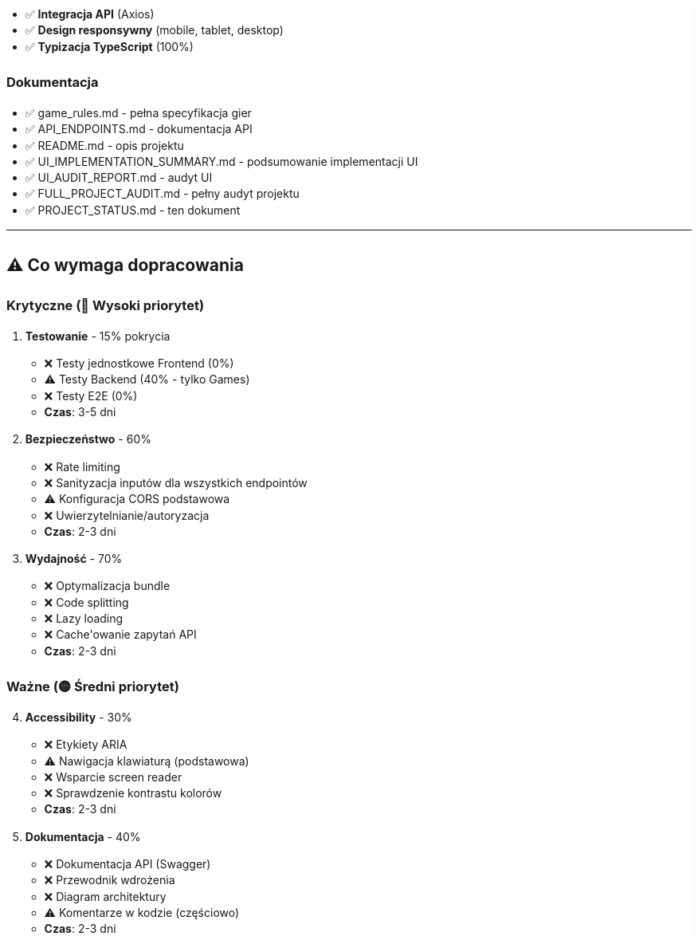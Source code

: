 - ✅ **Integracja API** (Axios)
- ✅ **Design responsywny** (mobile, tablet, desktop)
- ✅ **Typizacja TypeScript** (100%)

### Dokumentacja
- ✅ game_rules.md - pełna specyfikacja gier
- ✅ API_ENDPOINTS.md - dokumentacja API
- ✅ README.md - opis projektu
- ✅ UI_IMPLEMENTATION_SUMMARY.md - podsumowanie implementacji UI
- ✅ UI_AUDIT_REPORT.md - audyt UI
- ✅ FULL_PROJECT_AUDIT.md - pełny audyt projektu
- ✅ PROJECT_STATUS.md - ten dokument

---

## ⚠️ Co wymaga dopracowania

### Krytyczne (🔴 Wysoki priorytet)
1. **Testowanie** - 15% pokrycia
   - ❌ Testy jednostkowe Frontend (0%)
   - ⚠️ Testy Backend (40% - tylko Games)
   - ❌ Testy E2E (0%)
   - **Czas**: 3-5 dni

2. **Bezpieczeństwo** - 60%
   - ❌ Rate limiting
   - ❌ Sanityzacja inputów dla wszystkich endpointów
   - ⚠️ Konfiguracja CORS podstawowa
   - ❌ Uwierzytelnianie/autoryzacja
   - **Czas**: 2-3 dni

3. **Wydajność** - 70%
   - ❌ Optymalizacja bundle
   - ❌ Code splitting
   - ❌ Lazy loading
   - ❌ Cache'owanie zapytań API
   - **Czas**: 2-3 dni

### Ważne (🟡 Średni priorytet)
4. **Accessibility** - 30%
   - ❌ Etykiety ARIA
   - ⚠️ Nawigacja klawiaturą (podstawowa)
   - ❌ Wsparcie screen reader
   - ❌ Sprawdzenie kontrastu kolorów
   - **Czas**: 2-3 dni

5. **Dokumentacja** - 40%
   - ❌ Dokumentacja API (Swagger)
   - ❌ Przewodnik wdrożenia
   - ❌ Diagram architektury
   - ⚠️ Komentarze w kodzie (częściowo)
   - **Czas**: 2-3 dni

